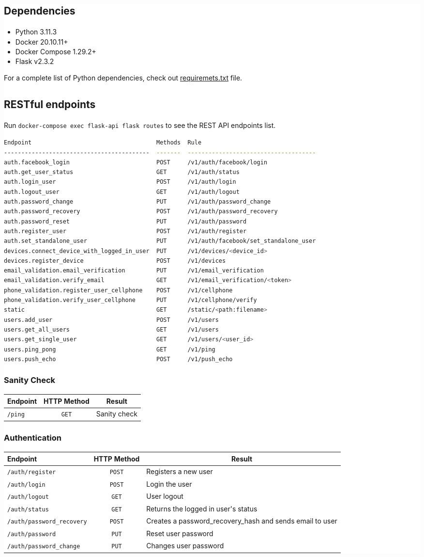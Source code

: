 
## Dependencies

* Python 3.11.3
* Docker 20.10.11+
* Docker Compose 1.29.2+
* Flask v2.3.2

For a complete list of Python dependencies, check out [requiremets.txt](/flask-api/requirements.txt) file.


## RESTful endpoints

Run `docker-compose exec flask-api flask routes` to see the REST API endpoints list.

```bash
Endpoint                                    Methods  Rule                                 
------------------------------------------  -------  -------------------------------------
auth.facebook_login                         POST     /v1/auth/facebook/login              
auth.get_user_status                        GET      /v1/auth/status                      
auth.login_user                             POST     /v1/auth/login                       
auth.logout_user                            GET      /v1/auth/logout                      
auth.password_change                        PUT      /v1/auth/password_change             
auth.password_recovery                      POST     /v1/auth/password_recovery           
auth.password_reset                         PUT      /v1/auth/password                    
auth.register_user                          POST     /v1/auth/register                    
auth.set_standalone_user                    PUT      /v1/auth/facebook/set_standalone_user
devices.connect_device_with_logged_in_user  PUT      /v1/devices/<device_id>              
devices.register_device                     POST     /v1/devices                          
email_validation.email_verification         PUT      /v1/email_verification               
email_validation.verify_email               GET      /v1/email_verification/<token>       
phone_validation.register_user_cellphone    POST     /v1/cellphone                        
phone_validation.verify_user_cellphone      PUT      /v1/cellphone/verify                 
static                                      GET      /static/<path:filename>              
users.add_user                              POST     /v1/users                            
users.get_all_users                         GET      /v1/users                            
users.get_single_user                       GET      /v1/users/<user_id>                  
users.ping_pong                             GET      /v1/ping                             
users.push_echo                             POST     /v1/push_echo      
```

### Sanity Check

| Endpoint | HTTP Method | Result |
|:---|:---:|---|
| `/ping`  | `GET` | Sanity check  |

### Authentication

| Endpoint | HTTP Method | Result |
|:---|:---:|---|
| `/auth/register`  | `POST`  | Registers a new user  |
| `/auth/login`  | `POST`  | Login the user  |
| `/auth/logout`  | `GET`  | User logout  |
| `/auth/status`  | `GET`  | Returns the logged in user's status  |
| `/auth/password_recovery`  | `POST`  | Creates a password_recovery_hash and sends email to user |
| `/auth/password`  | `PUT`  | Reset user password  |
| `/auth/password_change`  | `PUT`  | Changes user password  |